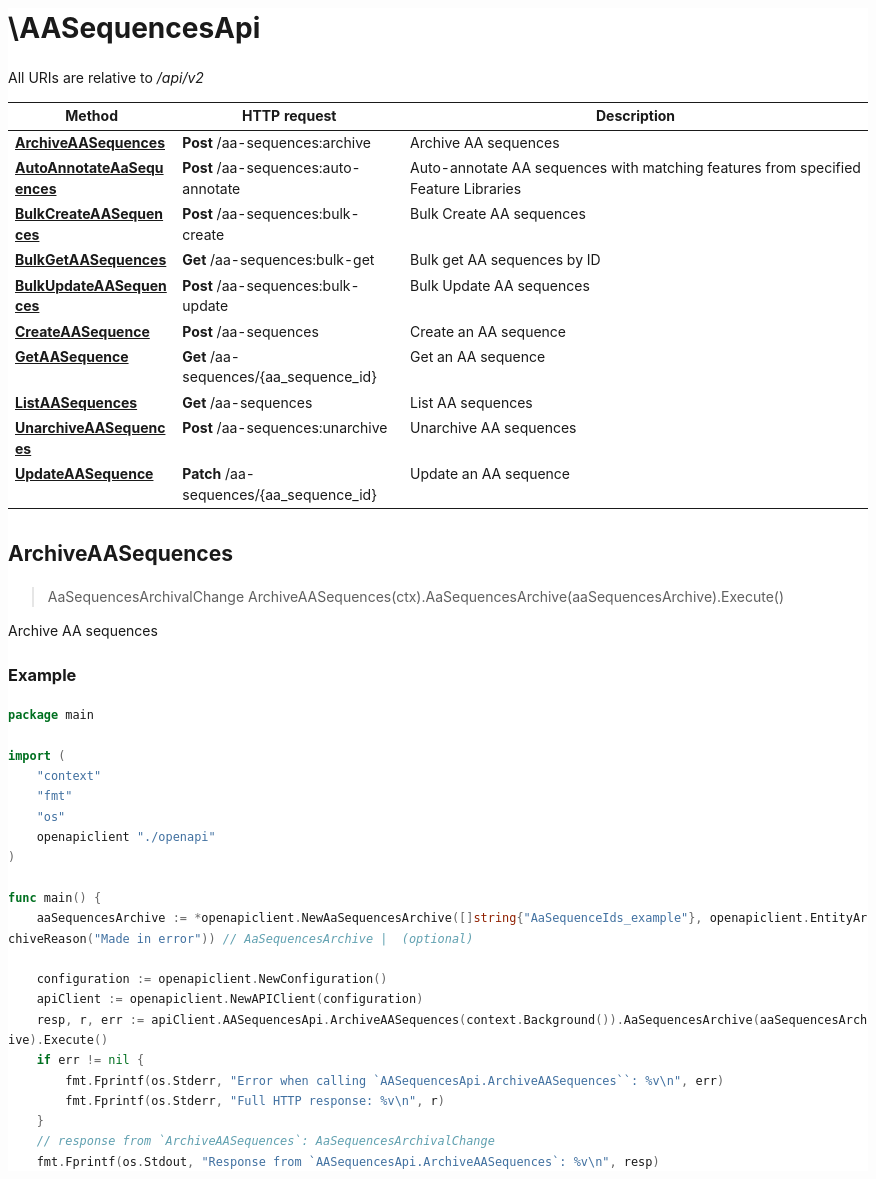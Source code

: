 # \AASequencesApi

All URIs are relative to */api/v2*

Method | HTTP request | Description
------------- | ------------- | -------------
[**ArchiveAASequences**](AASequencesApi.md#ArchiveAASequences) | **Post** /aa-sequences:archive | Archive AA sequences
[**AutoAnnotateAaSequences**](AASequencesApi.md#AutoAnnotateAaSequences) | **Post** /aa-sequences:auto-annotate | Auto-annotate AA sequences with matching features from specified Feature Libraries
[**BulkCreateAASequences**](AASequencesApi.md#BulkCreateAASequences) | **Post** /aa-sequences:bulk-create | Bulk Create AA sequences
[**BulkGetAASequences**](AASequencesApi.md#BulkGetAASequences) | **Get** /aa-sequences:bulk-get | Bulk get AA sequences by ID
[**BulkUpdateAASequences**](AASequencesApi.md#BulkUpdateAASequences) | **Post** /aa-sequences:bulk-update | Bulk Update AA sequences
[**CreateAASequence**](AASequencesApi.md#CreateAASequence) | **Post** /aa-sequences | Create an AA sequence
[**GetAASequence**](AASequencesApi.md#GetAASequence) | **Get** /aa-sequences/{aa_sequence_id} | Get an AA sequence
[**ListAASequences**](AASequencesApi.md#ListAASequences) | **Get** /aa-sequences | List AA sequences
[**UnarchiveAASequences**](AASequencesApi.md#UnarchiveAASequences) | **Post** /aa-sequences:unarchive | Unarchive AA sequences
[**UpdateAASequence**](AASequencesApi.md#UpdateAASequence) | **Patch** /aa-sequences/{aa_sequence_id} | Update an AA sequence



## ArchiveAASequences

> AaSequencesArchivalChange ArchiveAASequences(ctx).AaSequencesArchive(aaSequencesArchive).Execute()

Archive AA sequences



### Example

```go
package main

import (
    "context"
    "fmt"
    "os"
    openapiclient "./openapi"
)

func main() {
    aaSequencesArchive := *openapiclient.NewAaSequencesArchive([]string{"AaSequenceIds_example"}, openapiclient.EntityArchiveReason("Made in error")) // AaSequencesArchive |  (optional)

    configuration := openapiclient.NewConfiguration()
    apiClient := openapiclient.NewAPIClient(configuration)
    resp, r, err := apiClient.AASequencesApi.ArchiveAASequences(context.Background()).AaSequencesArchive(aaSequencesArchive).Execute()
    if err != nil {
        fmt.Fprintf(os.Stderr, "Error when calling `AASequencesApi.ArchiveAASequences``: %v\n", err)
        fmt.Fprintf(os.Stderr, "Full HTTP response: %v\n", r)
    }
    // response from `ArchiveAASequences`: AaSequencesArchivalChange
    fmt.Fprintf(os.Stdout, "Response from `AASequencesApi.ArchiveAASequences`: %v\n", resp)
```